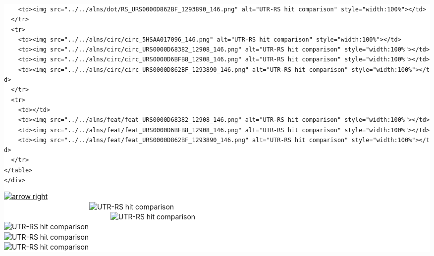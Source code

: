         <td><img src="../../alns/dot/RS_URS0000D862BF_1293890_146.png" alt="UTR-RS hit comparison" style="width:100%"></td>
      </tr>
      <tr>
        <td><img src="../../alns/circ/circ_5HSAA017096_146.png" alt="UTR-RS hit comparison" style="width:100%"></td>
        <td><img src="../../alns/circ/circ_URS0000D68382_12908_146.png" alt="UTR-RS hit comparison" style="width:100%"></td>
        <td><img src="../../alns/circ/circ_URS0000D6BFB8_12908_146.png" alt="UTR-RS hit comparison" style="width:100%"></td>
        <td><img src="../../alns/circ/circ_URS0000D862BF_1293890_146.png" alt="UTR-RS hit comparison" style="width:100%"></td>
      </tr>
      <tr>
        <td></td>
        <td><img src="../../alns/feat/feat_URS0000D68382_12908_146.png" alt="UTR-RS hit comparison" style="width:100%"></td>
        <td><img src="../../alns/feat/feat_URS0000D6BFB8_12908_146.png" alt="UTR-RS hit comparison" style="width:100%"></td>
        <td><img src="../../alns/feat/feat_URS0000D862BF_1293890_146.png" alt="UTR-RS hit comparison" style="width:100%"></td>
      </tr>
    </table>
    </div>
  <div class="column">
    <a href="../../_mds/STYXL1/"><img src="../../icons/arrow_right.png" alt="arrow right" style="width:100%"></a>
  </div>
</div>


<div class="row" >
    <div class="column_center">
        <img src="../../alns/feat/featcomp_146.png" alt="UTR-RS hit comparison" style="width:60%; display:block; margin-left:auto; margin-right:auto;">
    </div>
</div>

<div class="row" >
    <div class="column_center">
        <img src="../../alns/bpp/bpp_146.png" alt="UTR-RS hit comparison" style="width:50%; display:block; margin-left:auto; margin-right:auto;">
    </div>
</div>

<div class="row" >
    <div class="column">
        <img src="../../alns/bpp/bpp_146_unbound.png" alt="UTR-RS hit comparison" style="width:100%; display:block; margin-left:auto; margin-right:auto;">
    </div>
    <div class="column">
        <img src="../../alns/bpp/bpp_146_bound.png" alt="UTR-RS hit comparison" style="width:100%; display:block; margin-left:auto; margin-right:auto;">
    </div>
    <div class="column">
        <img src="../../alns/bpp/bpp_146_merge.png" alt="UTR-RS hit comparison" style="width:100%; display:block; margin-left:auto; margin-right:auto;">
    </div>
</div>
